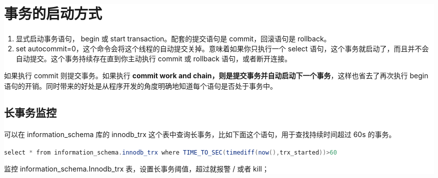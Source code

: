 # 事务的启动方式

1. 显式启动事务语句， begin 或 start transaction。配套的提交语句是 commit，回滚语句是 rollback。
2. set autocommit=0，这个命令会将这个线程的自动提交关掉。意味着如果你只执行一个 select 语句，这个事务就启动了，而且并不会自动提交。这个事务持续存在直到你主动执行 commit 或 rollback 语句，或者断开连接。

如果执行 commit 则提交事务。如果执行 **commit work and chain，则是提交事务并自动启动下一个事务**，这样也省去了再次执行 begin 语句的开销。同时带来的好处是从程序开发的角度明确地知道每个语句是否处于事务中。

## 长事务监控

可以在 information_schema 库的 innodb_trx 这个表中查询长事务，比如下面这个语句，用于查找持续时间超过 60s 的事务。

```java
select * from information_schema.innodb_trx where TIME_TO_SEC(timediff(now(),trx_started))>60
```

监控 information_schema.Innodb_trx 表，设置长事务阈值，超过就报警 / 或者 kill；